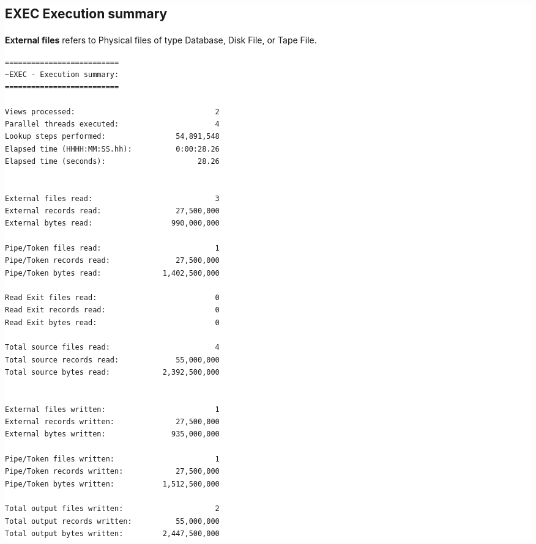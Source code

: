 ## EXEC  Execution summary 

**External files** refers to Physical files of type Database, Disk File, or Tape File.

```
==========================                        
~EXEC - Execution summary:                        
==========================                        
                                                  
Views processed:                                2 
Parallel threads executed:                      4 
Lookup steps performed:                54,891,548 
Elapsed time (HHHH:MM:SS.hh):          0:00:28.26 
Elapsed time (seconds):                     28.26 
                                                  
                                                  
External files read:                            3 
External records read:                 27,500,000 
External bytes read:                  990,000,000 
                                                  
Pipe/Token files read:                          1 
Pipe/Token records read:               27,500,000 
Pipe/Token bytes read:              1,402,500,000 
                                                  
Read Exit files read:                           0 
Read Exit records read:                         0 
Read Exit bytes read:                           0 
                                                  
Total source files read:                        4 
Total source records read:             55,000,000 
Total source bytes read:            2,392,500,000 
                                                  
                                                  
External files written:                         1 
External records written:              27,500,000 
External bytes written:               935,000,000 
                                                  
Pipe/Token files written:                       1 
Pipe/Token records written:            27,500,000 
Pipe/Token bytes written:           1,512,500,000 
                                                  
Total output files written:                     2 
Total output records written:          55,000,000 
Total output bytes written:         2,447,500,000  

```